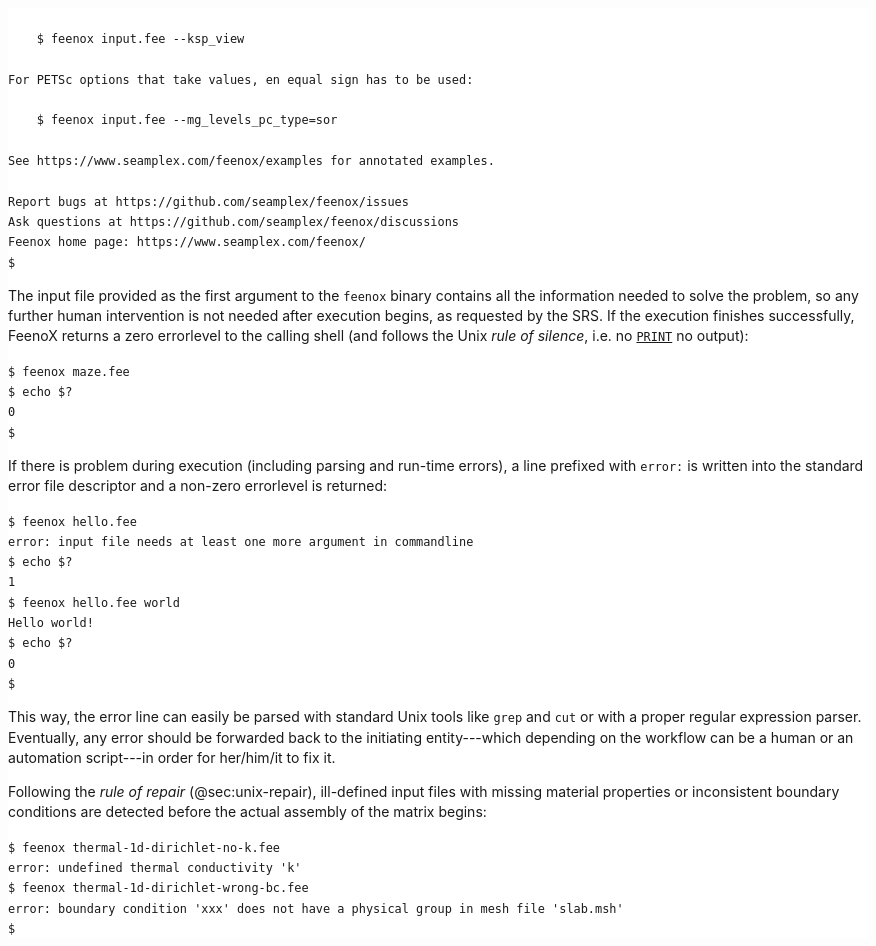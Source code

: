 ```terminal

    $ feenox input.fee --ksp_view

For PETSc options that take values, en equal sign has to be used:

    $ feenox input.fee --mg_levels_pc_type=sor

See https://www.seamplex.com/feenox/examples for annotated examples.

Report bugs at https://github.com/seamplex/feenox/issues
Ask questions at https://github.com/seamplex/feenox/discussions
Feenox home page: https://www.seamplex.com/feenox/
$
```


The input file provided as the first argument to the `feenox` binary contains all the information needed to solve the problem, so any further human intervention is not needed after execution begins, as requested by the SRS.
If the execution finishes successfully, FeenoX returns a zero errorlevel to the calling shell (and follows the Unix _rule of silence_, i.e. no [`PRINT`](https://www.seamplex.com/feenox/doc/feenox-manual.html#print) no output):

```terminal
$ feenox maze.fee
$ echo $?
0
$
```

If there is problem during execution (including parsing and run-time errors), a line prefixed with `error:` is written into the standard error file descriptor and a non-zero errorlevel is returned:

```terminal
$ feenox hello.fee 
error: input file needs at least one more argument in commandline
$ echo $?
1
$ feenox hello.fee world
Hello world!
$ echo $?
0
$ 
```

This way, the error line can easily be parsed with standard Unix tools like `grep` and `cut` or with a proper regular expression parser. Eventually, any error should be forwarded back to the initiating entity---which depending on the workflow can be a human or an automation script---in order for her/him/it to fix it.

Following the _rule of repair_ (@sec:unix-repair), ill-defined input files with missing material properties or inconsistent boundary conditions are detected before the actual assembly of the matrix begins:

```terminal
$ feenox thermal-1d-dirichlet-no-k.fee
error: undefined thermal conductivity 'k'
$ feenox thermal-1d-dirichlet-wrong-bc.fee
error: boundary condition 'xxx' does not have a physical group in mesh file 'slab.msh'
$ 
```

